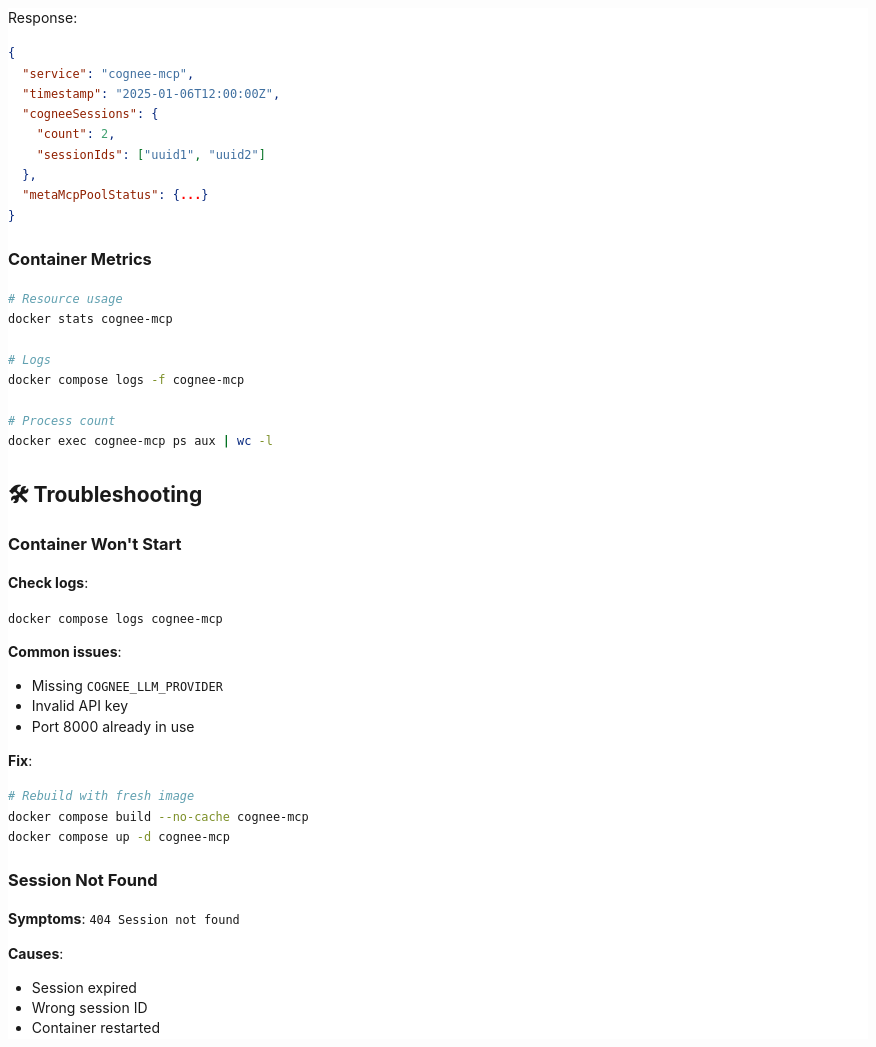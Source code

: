 Response:
```json
{
  "service": "cognee-mcp",
  "timestamp": "2025-01-06T12:00:00Z",
  "cogneeSessions": {
    "count": 2,
    "sessionIds": ["uuid1", "uuid2"]
  },
  "metaMcpPoolStatus": {...}
}
```

### Container Metrics

```bash
# Resource usage
docker stats cognee-mcp

# Logs
docker compose logs -f cognee-mcp

# Process count
docker exec cognee-mcp ps aux | wc -l
```

## 🛠️ Troubleshooting

### Container Won't Start

**Check logs**:
```bash
docker compose logs cognee-mcp
```

**Common issues**:
- Missing `COGNEE_LLM_PROVIDER`
- Invalid API key
- Port 8000 already in use

**Fix**:
```bash
# Rebuild with fresh image
docker compose build --no-cache cognee-mcp
docker compose up -d cognee-mcp
```

### Session Not Found

**Symptoms**: `404 Session not found`

**Causes**:
- Session expired
- Wrong session ID
- Container restarted
